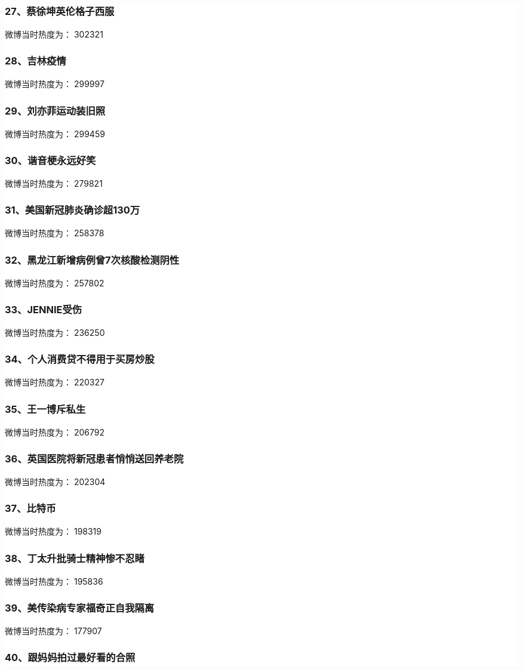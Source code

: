 ### 27、蔡徐坤英伦格子西服

微博当时热度为： 302321

### 28、吉林疫情

微博当时热度为： 299997

### 29、刘亦菲运动装旧照

微博当时热度为： 299459

### 30、谐音梗永远好笑

微博当时热度为： 279821

### 31、美国新冠肺炎确诊超130万

微博当时热度为： 258378

### 32、黑龙江新增病例曾7次核酸检测阴性

微博当时热度为： 257802

### 33、JENNIE受伤

微博当时热度为： 236250

### 34、个人消费贷不得用于买房炒股

微博当时热度为： 220327

### 35、王一博斥私生

微博当时热度为： 206792

### 36、英国医院将新冠患者悄悄送回养老院

微博当时热度为： 202304

### 37、比特币

微博当时热度为： 198319

### 38、丁太升批骑士精神惨不忍睹

微博当时热度为： 195836

### 39、美传染病专家福奇正自我隔离

微博当时热度为： 177907

### 40、跟妈妈拍过最好看的合照
